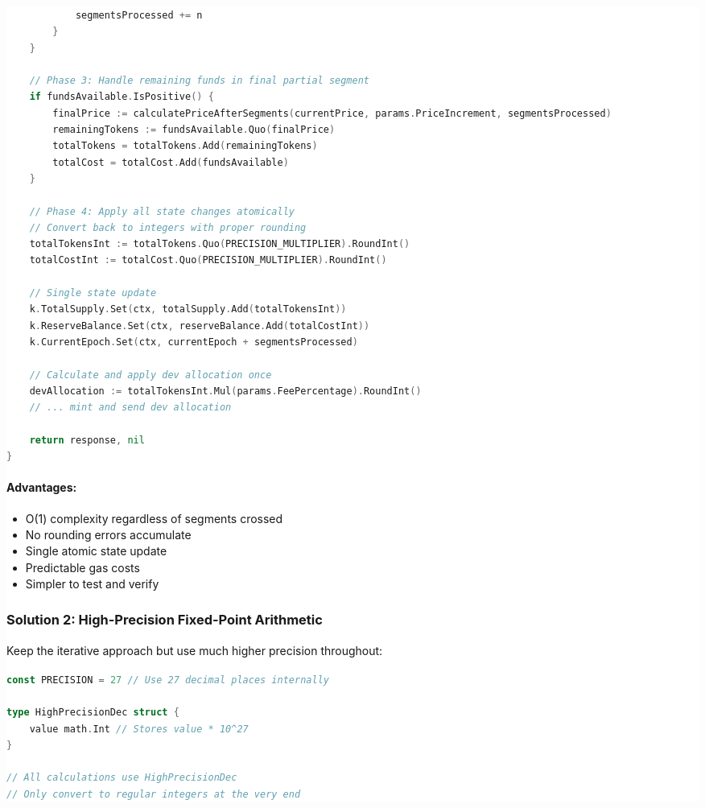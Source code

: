 ```go
            segmentsProcessed += n
        }
    }
    
    // Phase 3: Handle remaining funds in final partial segment
    if fundsAvailable.IsPositive() {
        finalPrice := calculatePriceAfterSegments(currentPrice, params.PriceIncrement, segmentsProcessed)
        remainingTokens := fundsAvailable.Quo(finalPrice)
        totalTokens = totalTokens.Add(remainingTokens)
        totalCost = totalCost.Add(fundsAvailable)
    }
    
    // Phase 4: Apply all state changes atomically
    // Convert back to integers with proper rounding
    totalTokensInt := totalTokens.Quo(PRECISION_MULTIPLIER).RoundInt()
    totalCostInt := totalCost.Quo(PRECISION_MULTIPLIER).RoundInt()
    
    // Single state update
    k.TotalSupply.Set(ctx, totalSupply.Add(totalTokensInt))
    k.ReserveBalance.Set(ctx, reserveBalance.Add(totalCostInt))
    k.CurrentEpoch.Set(ctx, currentEpoch + segmentsProcessed)
    
    // Calculate and apply dev allocation once
    devAllocation := totalTokensInt.Mul(params.FeePercentage).RoundInt()
    // ... mint and send dev allocation
    
    return response, nil
}
```

#### Advantages:
- O(1) complexity regardless of segments crossed
- No rounding errors accumulate
- Single atomic state update
- Predictable gas costs
- Simpler to test and verify

### Solution 2: High-Precision Fixed-Point Arithmetic

Keep the iterative approach but use much higher precision throughout:

```go
const PRECISION = 27 // Use 27 decimal places internally

type HighPrecisionDec struct {
    value math.Int // Stores value * 10^27
}

// All calculations use HighPrecisionDec
// Only convert to regular integers at the very end
```
